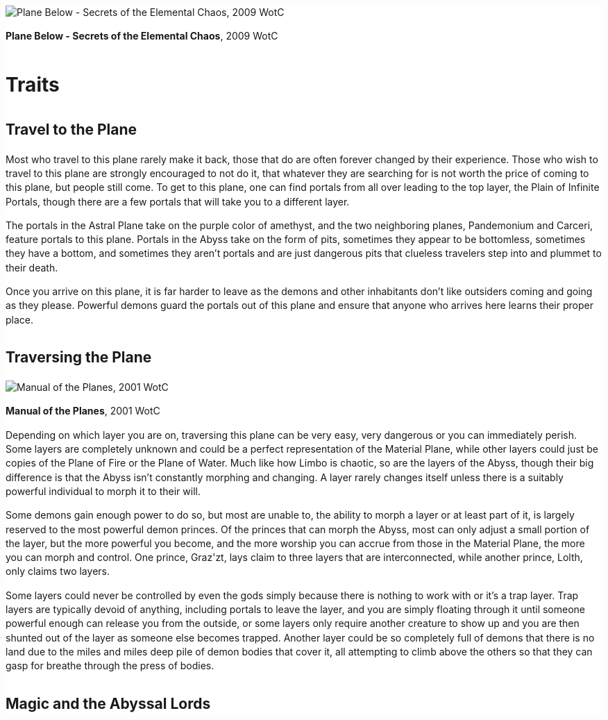 ![Plane Below - Secrets of the Elemental Chaos, 2009 WotC](https://images.squarespace-cdn.com/content/v1/5bd88db093a6320f071b1a50/1595864038166-Z6QT5AJA1WT55ZL41WDK/image-asset.jpeg?format=750w)

**Plane Below - Secrets of the Elemental Chaos**, 2009 WotC

# Traits

## Travel to the Plane

Most who travel to this plane rarely make it back, those that do are often forever changed by their experience. Those who wish to travel to this plane are strongly encouraged to not do it, that whatever they are searching for is not worth the price of coming to this plane, but people still come. To get to this plane, one can find portals from all over leading to the top layer, the Plain of Infinite Portals, though there are a few portals that will take you to a different layer.

The portals in the Astral Plane take on the purple color of amethyst, and the two neighboring planes, Pandemonium and Carceri, feature portals to this plane. Portals in the Abyss take on the form of pits, sometimes they appear to be bottomless, sometimes they have a bottom, and sometimes they aren’t portals and are just dangerous pits that clueless travelers step into and plummet to their death. 

Once you arrive on this plane, it is far harder to leave as the demons and other inhabitants don’t like outsiders coming and going as they please. Powerful demons guard the portals out of this plane and ensure that anyone who arrives here learns their proper place.

## Traversing the Plane

![Manual of the Planes, 2001 WotC](https://images.squarespace-cdn.com/content/v1/5bd88db093a6320f071b1a50/1595863993949-TXT9FYKZ7ZJH5QZT61ET/Map_MoP_3e.jpg?format=500w)

**Manual of the Planes**, 2001 WotC

Depending on which layer you are on, traversing this plane can be very easy, very dangerous or you can immediately perish. Some layers are completely unknown and could be a perfect representation of the Material Plane, while other layers could just be copies of the Plane of Fire or the Plane of Water. Much like how Limbo is chaotic, so are the layers of the Abyss, though their big difference is that the Abyss isn’t constantly morphing and changing. A layer rarely changes itself unless there is a suitably powerful individual to morph it to their will. 

Some demons gain enough power to do so, but most are unable to, the ability to morph a layer or at least part of it, is largely reserved to the most powerful demon princes. Of the princes that can morph the Abyss, most can only adjust a small portion of the layer, but the more powerful you become, and the more worship you can accrue from those in the Material Plane, the more you can morph and control. One prince, Graz'zt, lays claim to three layers that are interconnected, while another prince, Lolth, only claims two layers.

Some layers could never be controlled by even the gods simply because there is nothing to work with or it’s a trap layer. Trap layers are typically devoid of anything, including portals to leave the layer, and you are simply floating through it until someone powerful enough can release you from the outside, or some layers only require another creature to show up and you are then shunted out of the layer as someone else becomes trapped. Another layer could be so completely full of demons that there is no land due to the miles and miles deep pile of demon bodies that cover it, all attempting to climb above the others so that they can gasp for breathe through the press of bodies.

## Magic and the Abyssal Lords

